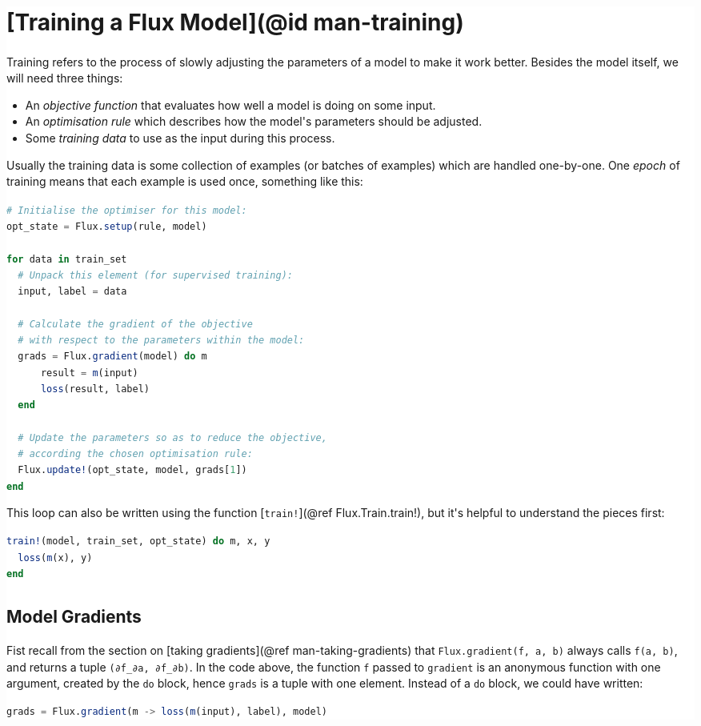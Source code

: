# [Training a Flux Model](@id man-training)

Training refers to the process of slowly adjusting the parameters of a model to make it work better.
Besides the model itself, we will need three things:

* An *objective function* that evaluates how well a model is doing on some input.
* An *optimisation rule* which describes how the model's parameters should be adjusted.
* Some *training data* to use as the input during this process.

Usually the training data is some collection of examples (or batches of examples) which
are handled one-by-one. One *epoch* of training means that each example is used once,
something like this:

```julia
# Initialise the optimiser for this model:
opt_state = Flux.setup(rule, model)

for data in train_set
  # Unpack this element (for supervised training):
  input, label = data

  # Calculate the gradient of the objective
  # with respect to the parameters within the model:
  grads = Flux.gradient(model) do m
      result = m(input)
      loss(result, label)
  end

  # Update the parameters so as to reduce the objective,
  # according the chosen optimisation rule:
  Flux.update!(opt_state, model, grads[1])
end
```

This loop can also be written using the function [`train!`](@ref Flux.Train.train!),
but it's helpful to understand the pieces first:

```julia
train!(model, train_set, opt_state) do m, x, y
  loss(m(x), y)
end
```

## Model Gradients

Fist recall from the section on [taking gradients](@ref man-taking-gradients) that
`Flux.gradient(f, a, b)` always calls `f(a, b)`, and returns a tuple `(∂f_∂a, ∂f_∂b)`.
In the code above, the function `f` passed to `gradient` is an anonymous function with
one argument, created by the `do` block, hence  `grads` is a tuple with one element.
Instead of a `do` block, we could have written:

```julia
grads = Flux.gradient(m -> loss(m(input), label), model)
```
